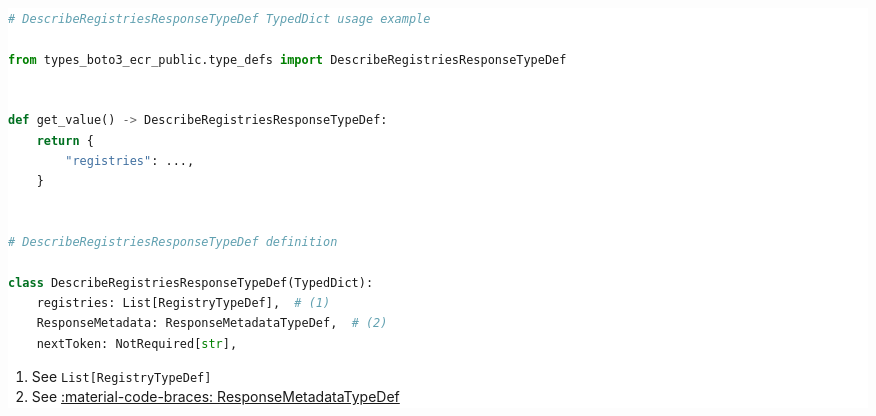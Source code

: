 ```python
# DescribeRegistriesResponseTypeDef TypedDict usage example

from types_boto3_ecr_public.type_defs import DescribeRegistriesResponseTypeDef


def get_value() -> DescribeRegistriesResponseTypeDef:
    return {
        "registries": ...,
    }


# DescribeRegistriesResponseTypeDef definition

class DescribeRegistriesResponseTypeDef(TypedDict):
    registries: List[RegistryTypeDef],  # (1)
    ResponseMetadata: ResponseMetadataTypeDef,  # (2)
    nextToken: NotRequired[str],
```

1. See `List[RegistryTypeDef]`
2. See [:material-code-braces: ResponseMetadataTypeDef](./type_defs.md#responsemetadatatypedef)

